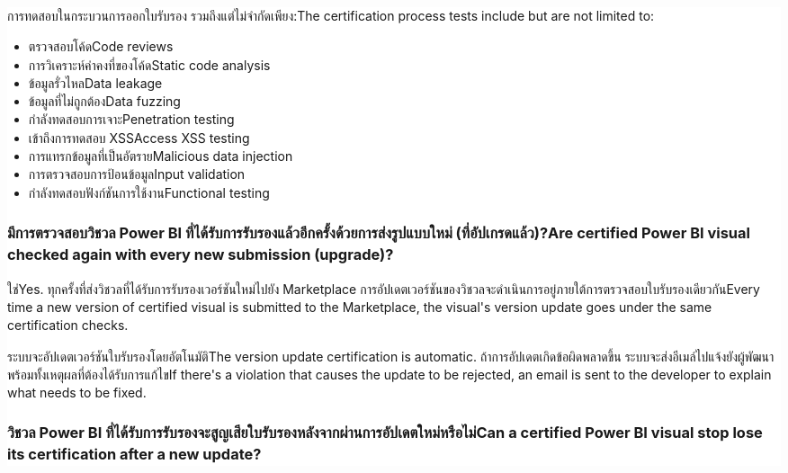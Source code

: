 <span data-ttu-id="f1087-142">การทดสอบในกระบวนการออกใบรับรอง รวมถึงแต่ไม่จำกัดเพียง:</span><span class="sxs-lookup"><span data-stu-id="f1087-142">The certification process tests include but are not limited to:</span></span> 
* <span data-ttu-id="f1087-143">ตรวจสอบโค้ด</span><span class="sxs-lookup"><span data-stu-id="f1087-143">Code reviews</span></span>
* <span data-ttu-id="f1087-144">การวิเคราะห์ค่าคงที่ของโค้ด</span><span class="sxs-lookup"><span data-stu-id="f1087-144">Static code analysis</span></span>
* <span data-ttu-id="f1087-145">ข้อมูลรั่วไหล</span><span class="sxs-lookup"><span data-stu-id="f1087-145">Data leakage</span></span>
* <span data-ttu-id="f1087-146">ข้อมูลที่ไม่ถูกต้อง</span><span class="sxs-lookup"><span data-stu-id="f1087-146">Data fuzzing</span></span>
* <span data-ttu-id="f1087-147">กำลังทดสอบการเจาะ</span><span class="sxs-lookup"><span data-stu-id="f1087-147">Penetration testing</span></span>
* <span data-ttu-id="f1087-148">เข้าถึงการทดสอบ XSS</span><span class="sxs-lookup"><span data-stu-id="f1087-148">Access XSS testing</span></span>
* <span data-ttu-id="f1087-149">การแทรกข้อมูลที่เป็นอัตราย</span><span class="sxs-lookup"><span data-stu-id="f1087-149">Malicious data injection</span></span>
* <span data-ttu-id="f1087-150">การตรวจสอบการป้อนข้อมูล</span><span class="sxs-lookup"><span data-stu-id="f1087-150">Input validation</span></span>
* <span data-ttu-id="f1087-151">กำลังทดสอบฟังก์ชันการใช้งาน</span><span class="sxs-lookup"><span data-stu-id="f1087-151">Functional testing</span></span>
 
### <a name="are-certified-power-bi-visual-checked-again-with-every-new-submission-upgrade"></a><span data-ttu-id="f1087-152">มีการตรวจสอบวิชวล Power BI ที่ได้รับการรับรองแล้วอีกครั้งด้วยการส่งรูปแบบใหม่ (ที่อัปเกรดแล้ว)?</span><span class="sxs-lookup"><span data-stu-id="f1087-152">Are certified Power BI visual checked again with every new submission (upgrade)?</span></span>

<span data-ttu-id="f1087-153">ใช่</span><span class="sxs-lookup"><span data-stu-id="f1087-153">Yes.</span></span> <span data-ttu-id="f1087-154">ทุกครั้งที่ส่งวิชวลที่ได้รับการรับรองเวอร์ชันใหม่ไปยัง Marketplace การอัปเดตเวอร์ชันของวิชวลจะดำเนินการอยู่ภายใต้การตรวจสอบใบรับรองเดียวกัน</span><span class="sxs-lookup"><span data-stu-id="f1087-154">Every time a new version of certified visual is submitted to the Marketplace, the visual's version update goes under the same certification checks.</span></span>

<span data-ttu-id="f1087-155">ระบบจะอัปเดตเวอร์ชันใบรับรองโดยอัตโนมัติ</span><span class="sxs-lookup"><span data-stu-id="f1087-155">The version update certification is automatic.</span></span> <span data-ttu-id="f1087-156">ถ้าการอัปเดตเกิดข้อผิดพลาดขึ้น ระบบจะส่งอีเมล์ไปแจ้งยังผู้พัฒนาพร้อมทั้งเหตุผลที่ต้องได้รับการแก้ไข</span><span class="sxs-lookup"><span data-stu-id="f1087-156">If there's a violation that causes the update to be rejected, an email is sent to the developer to explain what needs to be fixed.</span></span>

### <a name="can-a-certified-power-bi-visual-stop-lose-its-certification-after-a-new-update"></a><span data-ttu-id="f1087-157">วิชวล Power BI ที่ได้รับการรับรองจะสูญเสียใบรับรองหลังจากผ่านการอัปเดตใหม่หรือไม่</span><span class="sxs-lookup"><span data-stu-id="f1087-157">Can a certified Power BI visual stop lose its certification after a new update?</span></span>
